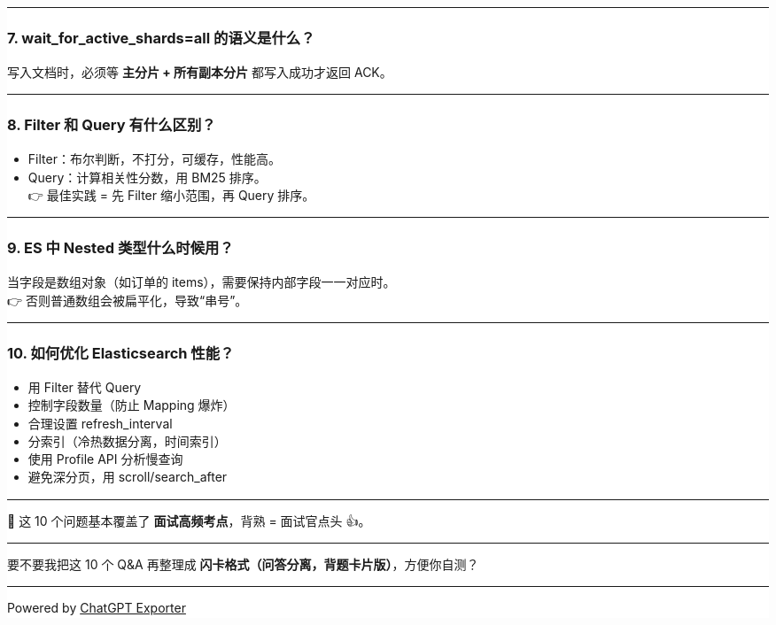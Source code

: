 * * *

### **7\. wait\_for\_active\_shards=all 的语义是什么？**

写入文档时，必须等 **主分片 + 所有副本分片** 都写入成功才返回 ACK。

* * *

### **8\. Filter 和 Query 有什么区别？**

*   Filter：布尔判断，不打分，可缓存，性能高。
*   Query：计算相关性分数，用 BM25 排序。  
    👉 最佳实践 = 先 Filter 缩小范围，再 Query 排序。

* * *

### **9\. ES 中 Nested 类型什么时候用？**

当字段是数组对象（如订单的 items），需要保持内部字段一一对应时。  
👉 否则普通数组会被扁平化，导致“串号”。

* * *

### **10\. 如何优化 Elasticsearch 性能？**

*   用 Filter 替代 Query
*   控制字段数量（防止 Mapping 爆炸）
*   合理设置 refresh\_interval
*   分索引（冷热数据分离，时间索引）
*   使用 Profile API 分析慢查询
*   避免深分页，用 scroll/search\_after

* * *

📌 这 10 个问题基本覆盖了 **面试高频考点**，背熟 = 面试官点头 👍。

* * *

要不要我把这 10 个 Q&A 再整理成 **闪卡格式（问答分离，背题卡片版）**，方便你自测？



---
Powered by [ChatGPT Exporter](https://www.chatgptexporter.com)
